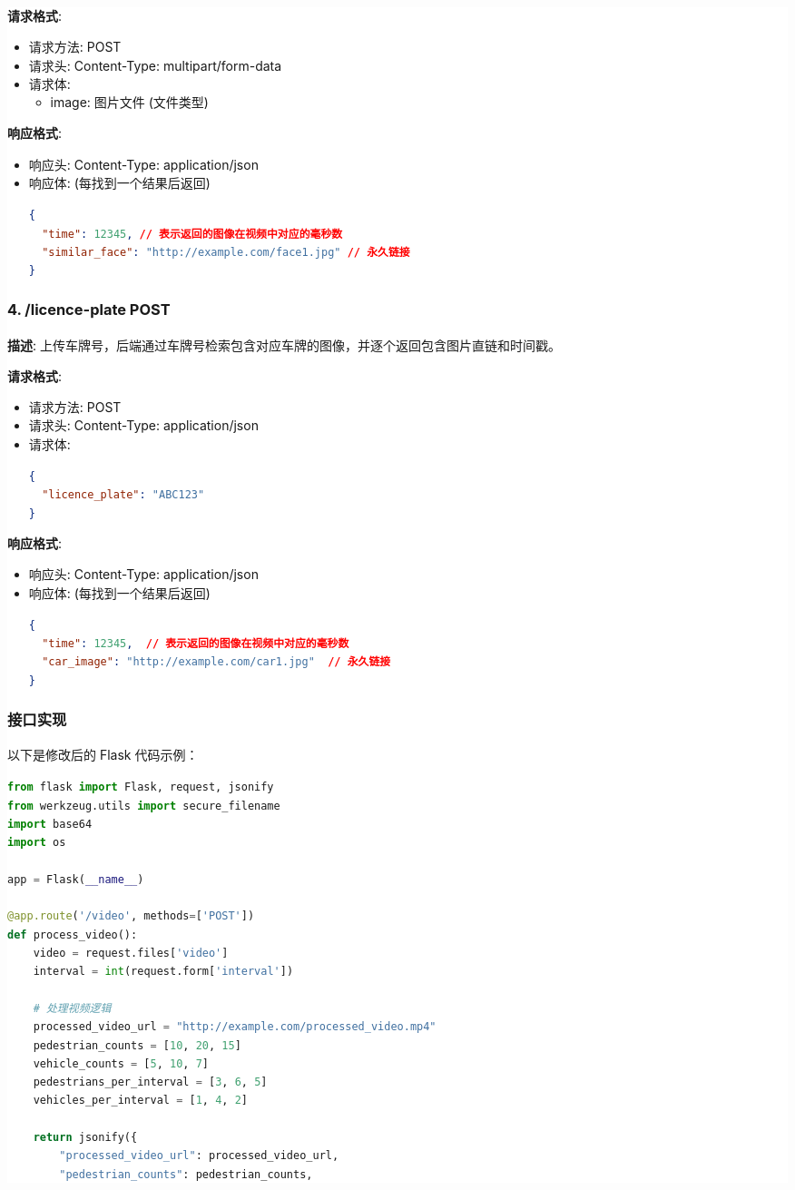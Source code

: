**请求格式**:
- 请求方法: POST
- 请求头: Content-Type: multipart/form-data
- 请求体:
  - image: 图片文件 (文件类型)

**响应格式**:
- 响应头: Content-Type: application/json
- 响应体: (每找到一个结果后返回)
  ```json
  {
    "time": 12345, // 表示返回的图像在视频中对应的毫秒数
    "similar_face": "http://example.com/face1.jpg" // 永久链接
  }
  ```

### 4. /licence-plate  POST

**描述**: 上传车牌号，后端通过车牌号检索包含对应车牌的图像，并逐个返回包含图片直链和时间戳。

**请求格式**:
- 请求方法: POST
- 请求头: Content-Type: application/json
- 请求体:
  ```json
  {
    "licence_plate": "ABC123"
  }
  ```

**响应格式**:
- 响应头: Content-Type: application/json
- 响应体: (每找到一个结果后返回)
  ```json
  {
    "time": 12345,  // 表示返回的图像在视频中对应的毫秒数
    "car_image": "http://example.com/car1.jpg"  // 永久链接
  }
  ```

### 接口实现

以下是修改后的 Flask 代码示例：

```python
from flask import Flask, request, jsonify
from werkzeug.utils import secure_filename
import base64
import os

app = Flask(__name__)

@app.route('/video', methods=['POST'])
def process_video():
    video = request.files['video']
    interval = int(request.form['interval'])
    
    # 处理视频逻辑
    processed_video_url = "http://example.com/processed_video.mp4"
    pedestrian_counts = [10, 20, 15]
    vehicle_counts = [5, 10, 7]
    pedestrians_per_interval = [3, 6, 5]
    vehicles_per_interval = [1, 4, 2]
    
    return jsonify({
        "processed_video_url": processed_video_url,
        "pedestrian_counts": pedestrian_counts,
```